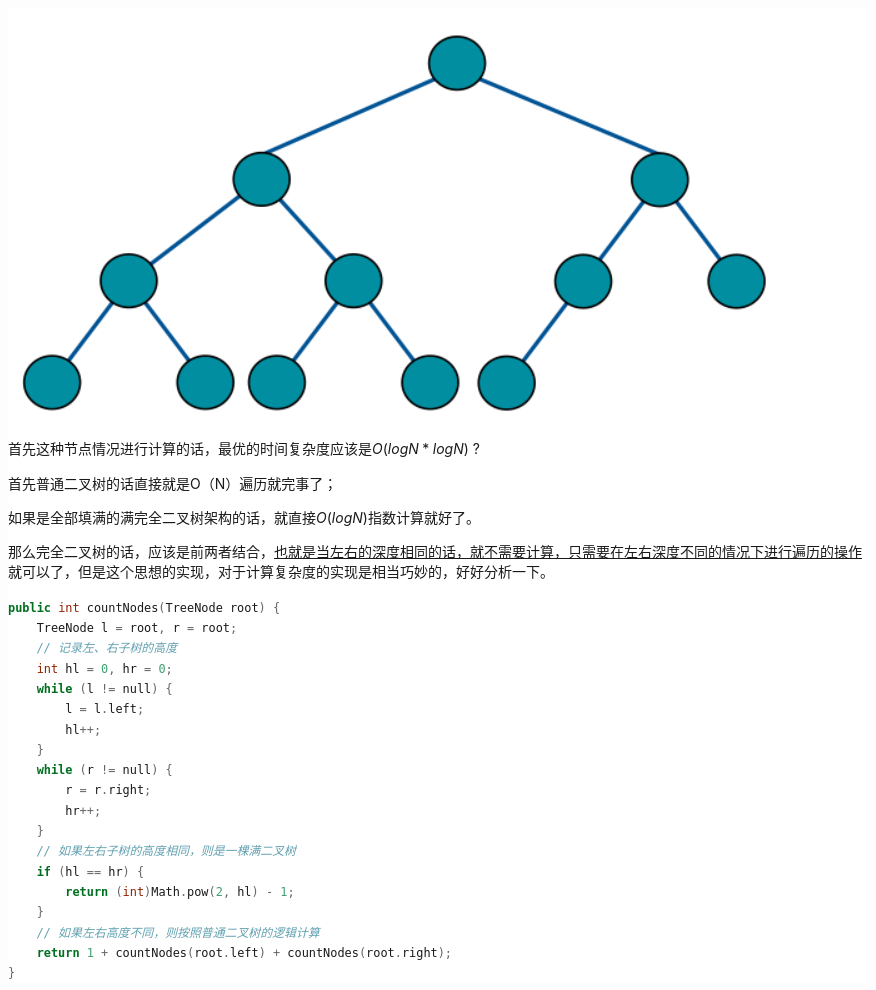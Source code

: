 ![image-20210128140308774](刷题笔记.assets/image-20210128140308774.png)

首先这种节点情况进行计算的话，最优的时间复杂度应该是$O(logN * logN)$ ?

首先普通二叉树的话直接就是O（N）遍历就完事了；

如果是全部填满的满完全二叉树架构的话，就直接$O(logN)$指数计算就好了。

那么完全二叉树的话，应该是前两者结合，<u>也就是当左右的深度相同的话，就不需要计算，只需要在左右深度不同的情况下进行遍历的操作</u>就可以了，但是这个思想的实现，对于计算复杂度的实现是相当巧妙的，好好分析一下。

```c++
public int countNodes(TreeNode root) {
    TreeNode l = root, r = root;
    // 记录左、右子树的高度
    int hl = 0, hr = 0;
    while (l != null) {
        l = l.left;
        hl++;
    }
    while (r != null) {
        r = r.right;
        hr++;
    }
    // 如果左右子树的高度相同，则是一棵满二叉树
    if (hl == hr) {
        return (int)Math.pow(2, hl) - 1;
    }
    // 如果左右高度不同，则按照普通二叉树的逻辑计算
    return 1 + countNodes(root.left) + countNodes(root.right);
}
```
